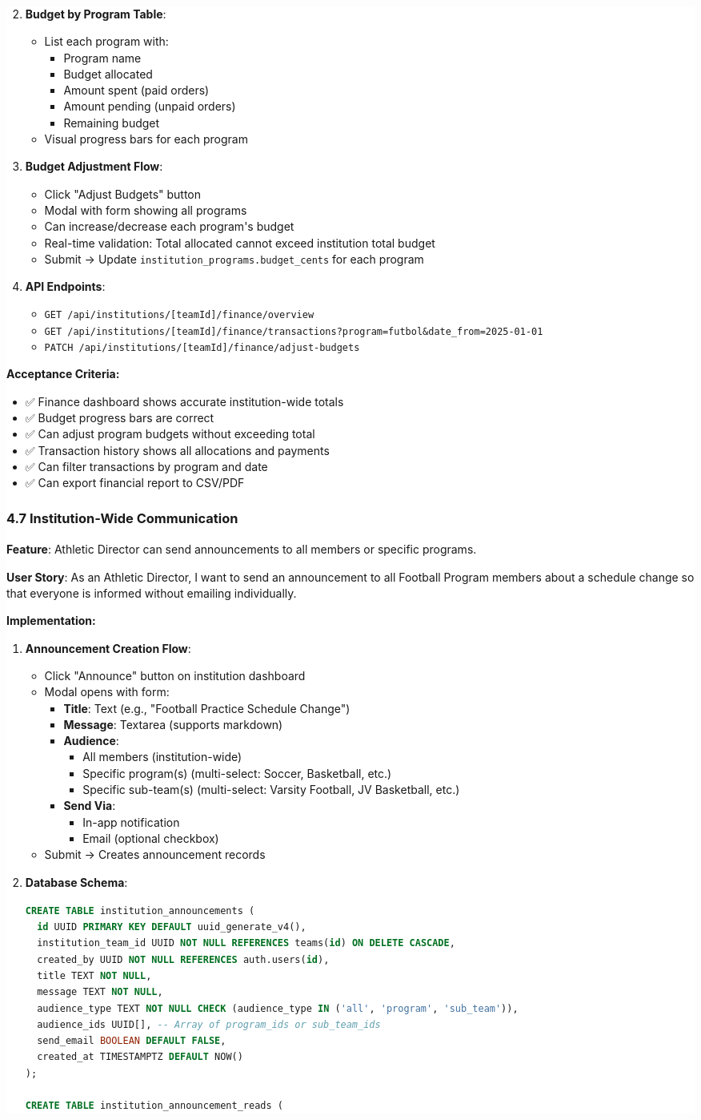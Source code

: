 2. **Budget by Program Table**:
   - List each program with:
     - Program name
     - Budget allocated
     - Amount spent (paid orders)
     - Amount pending (unpaid orders)
     - Remaining budget
   - Visual progress bars for each program

3. **Budget Adjustment Flow**:
   - Click "Adjust Budgets" button
   - Modal with form showing all programs
   - Can increase/decrease each program's budget
   - Real-time validation: Total allocated cannot exceed institution total budget
   - Submit → Update `institution_programs.budget_cents` for each program

4. **API Endpoints**:
   - `GET /api/institutions/[teamId]/finance/overview`
   - `GET /api/institutions/[teamId]/finance/transactions?program=futbol&date_from=2025-01-01`
   - `PATCH /api/institutions/[teamId]/finance/adjust-budgets`

**Acceptance Criteria:**
- ✅ Finance dashboard shows accurate institution-wide totals
- ✅ Budget progress bars are correct
- ✅ Can adjust program budgets without exceeding total
- ✅ Transaction history shows all allocations and payments
- ✅ Can filter transactions by program and date
- ✅ Can export financial report to CSV/PDF

### 4.7 Institution-Wide Communication

**Feature**: Athletic Director can send announcements to all members or specific programs.

**User Story**: As an Athletic Director, I want to send an announcement to all Football Program members about a schedule change so that everyone is informed without emailing individually.

**Implementation:**

1. **Announcement Creation Flow**:
   - Click "Announce" button on institution dashboard
   - Modal opens with form:
     - **Title**: Text (e.g., "Football Practice Schedule Change")
     - **Message**: Textarea (supports markdown)
     - **Audience**:
       - All members (institution-wide)
       - Specific program(s) (multi-select: Soccer, Basketball, etc.)
       - Specific sub-team(s) (multi-select: Varsity Football, JV Basketball, etc.)
     - **Send Via**:
       - In-app notification
       - Email (optional checkbox)
   - Submit → Creates announcement records

2. **Database Schema**:
   ```sql
   CREATE TABLE institution_announcements (
     id UUID PRIMARY KEY DEFAULT uuid_generate_v4(),
     institution_team_id UUID NOT NULL REFERENCES teams(id) ON DELETE CASCADE,
     created_by UUID NOT NULL REFERENCES auth.users(id),
     title TEXT NOT NULL,
     message TEXT NOT NULL,
     audience_type TEXT NOT NULL CHECK (audience_type IN ('all', 'program', 'sub_team')),
     audience_ids UUID[], -- Array of program_ids or sub_team_ids
     send_email BOOLEAN DEFAULT FALSE,
     created_at TIMESTAMPTZ DEFAULT NOW()
   );

   CREATE TABLE institution_announcement_reads (
   ```